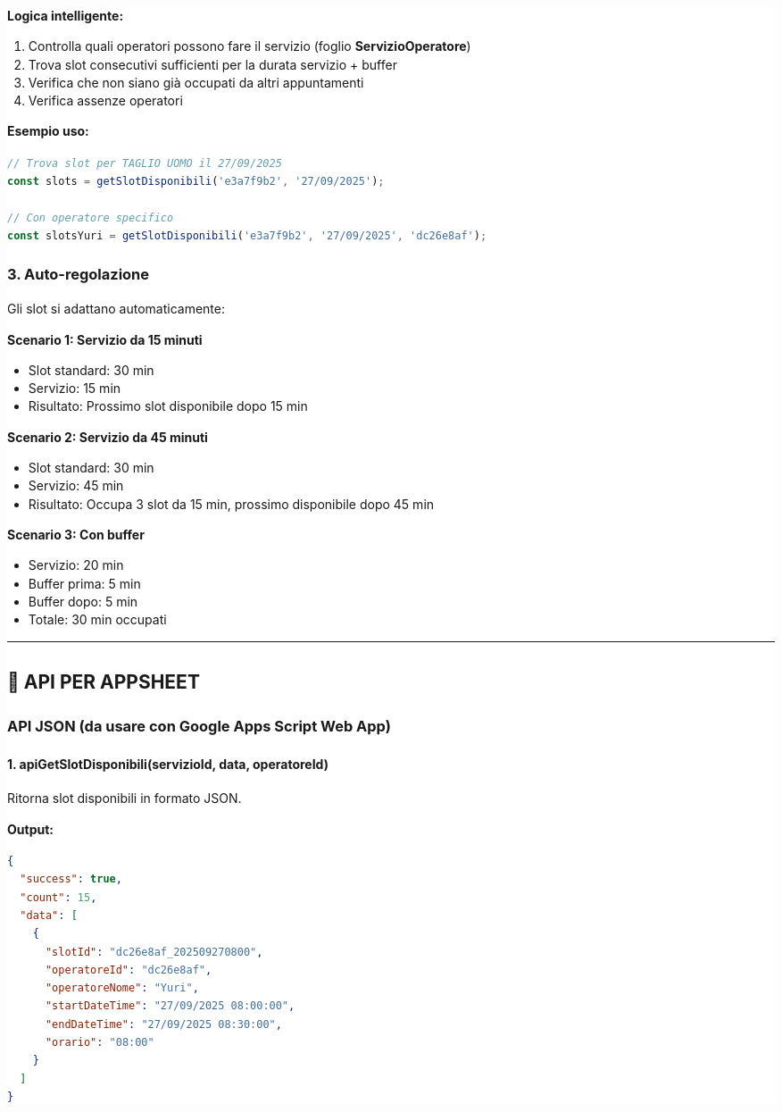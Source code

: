 **Logica intelligente:**
1. Controlla quali operatori possono fare il servizio (foglio **ServizioOperatore**)
2. Trova slot consecutivi sufficienti per la durata servizio + buffer
3. Verifica che non siano già occupati da altri appuntamenti
4. Verifica assenze operatori

**Esempio uso:**
```javascript
// Trova slot per TAGLIO UOMO il 27/09/2025
const slots = getSlotDisponibili('e3a7f9b2', '27/09/2025');

// Con operatore specifico
const slotsYuri = getSlotDisponibili('e3a7f9b2', '27/09/2025', 'dc26e8af');
```

### 3. Auto-regolazione

Gli slot si adattano automaticamente:

**Scenario 1: Servizio da 15 minuti**
- Slot standard: 30 min
- Servizio: 15 min
- Risultato: Prossimo slot disponibile dopo 15 min

**Scenario 2: Servizio da 45 minuti**
- Slot standard: 30 min
- Servizio: 45 min
- Risultato: Occupa 3 slot da 15 min, prossimo disponibile dopo 45 min

**Scenario 3: Con buffer**
- Servizio: 20 min
- Buffer prima: 5 min
- Buffer dopo: 5 min
- Totale: 30 min occupati

---

## 🔌 API PER APPSHEET

### API JSON (da usare con Google Apps Script Web App)

#### 1. apiGetSlotDisponibili(servizioId, data, operatoreId)

Ritorna slot disponibili in formato JSON.

**Output:**
```json
{
  "success": true,
  "count": 15,
  "data": [
    {
      "slotId": "dc26e8af_202509270800",
      "operatoreId": "dc26e8af",
      "operatoreNome": "Yuri",
      "startDateTime": "27/09/2025 08:00:00",
      "endDateTime": "27/09/2025 08:30:00",
      "orario": "08:00"
    }
  ]
}
```
